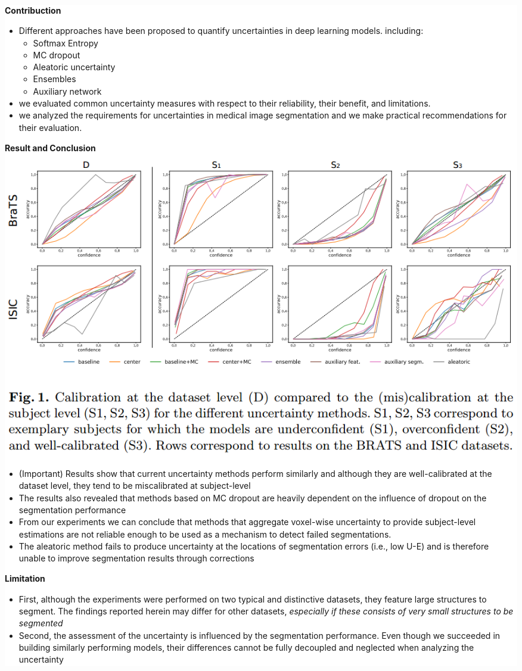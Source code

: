 **Contribuction**
- Different approaches have been proposed to quantify uncertainties in deep
learning models. including:
    - Softmax Entropy
    - MC dropout
    - Aleatoric uncertainty
    - Ensembles
    - Auxiliary network
- we evaluated common uncertainty measures with respect to their reliability, their benefit, and limitations.
- we analyzed the requirements for uncertainties in medical image
segmentation and we make practical recommendations for their evaluation.

**Result and Conclusion**
![](../../images/segmentation/uncertainty/assessing-uncertainty-results.png)

- (Important) Results show that current uncertainty methods perform similarly and although they are well-calibrated at the dataset level, they tend to be miscalibrated at subject-level
- The results also revealed that methods based on MC dropout are heavily dependent on the influence of dropout on the segmentation performance
- From our experiments we can conclude that methods that aggregate voxel-wise uncertainty to provide subject-level estimations are not reliable enough to be used as a mechanism to detect failed segmentations.
-  The aleatoric method fails to produce uncertainty at the locations of segmentation errors (i.e., low U-E) and is therefore unable to improve segmentation results through corrections

**Limitation**
- First, although the experiments were performed on two typical and  distinctive datasets, they feature large structures to segment. The findings reported herein may differ for other datasets, *especially if these consists of very small structures to be segmented*
- Second, the assessment of the uncertainty is influenced by the segmentation
performance. Even though we succeeded in building similarly performing models,
their differences cannot be fully decoupled and neglected when analyzing the
uncertainty
